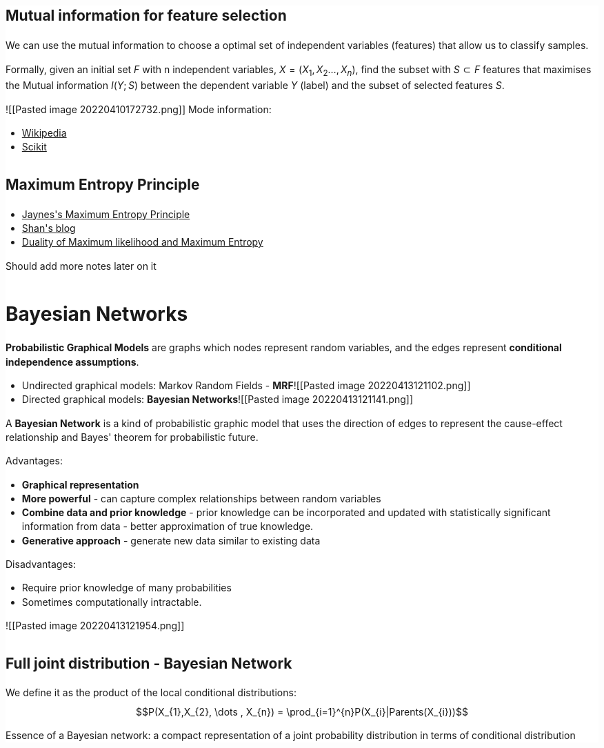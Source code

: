 ## Mutual information for feature selection
We can use the mutual information to choose a optimal set of independent variables (features) that allow us to classify samples. 

Formally, given an initial set $F$ with n independent variables, $X=(X_{1},X_{2} \dots , X_{n})$, find the subset with $S \subset F$ features that maximises the Mutual information $I(Y;S)$ between the dependent variable $Y$ (label) and the subset of selected features $S$.

![[Pasted image 20220410172732.png]]
Mode information:
- [Wikipedia](https://en.wikipedia.org/wiki/Feature_selection)
- [Scikit](https://scikit-learn.org/stable/modules/feature_selection.html)

## Maximum Entropy Principle

- [Jaynes's Maximum Entropy Principle](https://link.springer.com/referenceworkentry/10.1007%2F978-0-387-74759-0_312)
- [Shan's blog](https://shanhelab.com/2020/03/02/principle-of-maximum-entropy/)
- [Duality of Maximum likelihood and Maximum Entropy](https://www.cs.huji.ac.il/~shashua/papers/class3-ML-MaxEnt.pdf)

Should add more notes later on it

# Bayesian Networks

**Probabilistic Graphical Models** are graphs which nodes represent random variables, and the edges represent **conditional independence assumptions**.
- Undirected graphical models: Markov Random Fields - **MRF**![[Pasted image 20220413121102.png]] 
- Directed graphical models: **Bayesian Networks**![[Pasted image 20220413121141.png]]

A **Bayesian Network** is a kind of probabilistic graphic model that uses the direction of edges to represent the cause-effect relationship and Bayes' theorem for probabilistic future.

Advantages:
- **Graphical representation**
- **More powerful** - can capture complex relationships between random variables
- **Combine data and prior knowledge** - prior knowledge can be incorporated and updated with statistically significant information from data - better approximation of true knowledge.
- **Generative approach** - generate new data similar to existing data

Disadvantages:
- Require prior knowledge of many probabilities
- Sometimes computationally intractable.

![[Pasted image 20220413121954.png]]

## Full joint distribution - Bayesian Network
We define it as the product of the local conditional distributions:
$$P(X_{1},X_{2}, \dots , X_{n}) = \prod_{i=1}^{n}P(X_{i}|Parents(X_{i}))$$

Essence of a Bayesian network: a compact representation of a joint probability distribution in terms of conditional distribution
